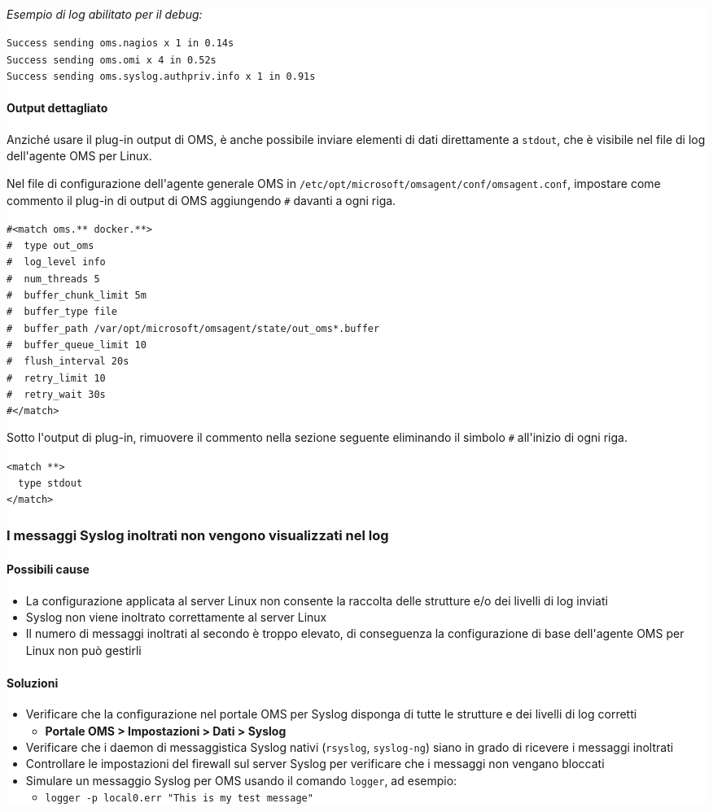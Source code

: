 *Esempio di log abilitato per il debug:*

```
Success sending oms.nagios x 1 in 0.14s
Success sending oms.omi x 4 in 0.52s
Success sending oms.syslog.authpriv.info x 1 in 0.91s
```

#### <a name="verbose-output"></a>Output dettagliato
Anziché usare il plug-in output di OMS, è anche possibile inviare elementi di dati direttamente a `stdout`, che è visibile nel file di log dell'agente OMS per Linux.

Nel file di configurazione dell'agente generale OMS in `/etc/opt/microsoft/omsagent/conf/omsagent.conf`, impostare come commento il plug-in di output di OMS aggiungendo `#` davanti a ogni riga.

```
#<match oms.** docker.**>
#  type out_oms
#  log_level info
#  num_threads 5
#  buffer_chunk_limit 5m
#  buffer_type file
#  buffer_path /var/opt/microsoft/omsagent/state/out_oms*.buffer
#  buffer_queue_limit 10
#  flush_interval 20s
#  retry_limit 10
#  retry_wait 30s
#</match>
```

Sotto l'output di plug-in, rimuovere il commento nella sezione seguente eliminando il simbolo `#` all'inizio di ogni riga.

```
<match **>
  type stdout
</match>
```

### <a name="forwarded-syslog-messages-do-not-appear-in-the-log"></a>I messaggi Syslog inoltrati non vengono visualizzati nel log
#### <a name="probable-causes"></a>Possibili cause
* La configurazione applicata al server Linux non consente la raccolta delle strutture e/o dei livelli di log inviati
* Syslog non viene inoltrato correttamente al server Linux
* Il numero di messaggi inoltrati al secondo è troppo elevato, di conseguenza la configurazione di base dell'agente OMS per Linux non può gestirli

#### <a name="resolutions"></a>Soluzioni
* Verificare che la configurazione nel portale OMS per Syslog disponga di tutte le strutture e dei livelli di log corretti
  * **Portale OMS > Impostazioni > Dati > Syslog**
* Verificare che i daemon di messaggistica Syslog nativi (`rsyslog`, `syslog-ng`) siano in grado di ricevere i messaggi inoltrati
* Controllare le impostazioni del firewall sul server Syslog per verificare che i messaggi non vengano bloccati
* Simulare un messaggio Syslog per OMS usando il comando `logger`, ad esempio:
  * `logger -p local0.err "This is my test message"`
